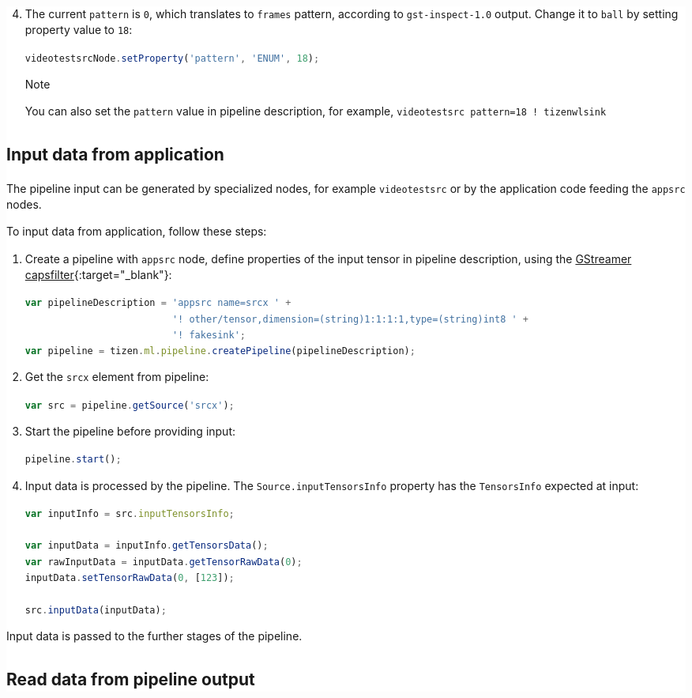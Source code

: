 4. The current `pattern` is `0`, which translates to `frames` pattern, according to `gst-inspect-1.0` output. Change it to `ball` by setting property value to `18`:
     
    ```javascript
    videotestsrcNode.setProperty('pattern', 'ENUM', 18);
    ```

    > [!NOTE]
    > You can also set the `pattern` value in pipeline description, for example, `videotestsrc pattern=18 ! tizenwlsink`

## Input data from application

The pipeline input can be generated by specialized nodes, for example `videotestsrc` or by the application code feeding the `appsrc` nodes.

To input data from application, follow these steps:

1. Create a pipeline with `appsrc` node, define properties of the input tensor in pipeline description, using the [GStreamer capsfilter](https://gstreamer.freedesktop.org/documentation/coreelements/capsfilter.html){:target="_blank"}:

    ```javascript
    var pipelineDescription = 'appsrc name=srcx ' +
                              '! other/tensor,dimension=(string)1:1:1:1,type=(string)int8 ' +
                              '! fakesink';
    var pipeline = tizen.ml.pipeline.createPipeline(pipelineDescription);
    ```

2. Get the `srcx` element from pipeline:

    ```javascript
    var src = pipeline.getSource('srcx');
    ```

3. Start the pipeline before providing input:

    ```javascript
    pipeline.start();
    ```

4. Input data is processed by the pipeline. The `Source.inputTensorsInfo` property has the `TensorsInfo` expected at input:

    ```javascript
    var inputInfo = src.inputTensorsInfo;

    var inputData = inputInfo.getTensorsData();
    var rawInputData = inputData.getTensorRawData(0);
    inputData.setTensorRawData(0, [123]);

    src.inputData(inputData);
    ```

Input data is passed to the further stages of the pipeline.

## Read data from pipeline output
